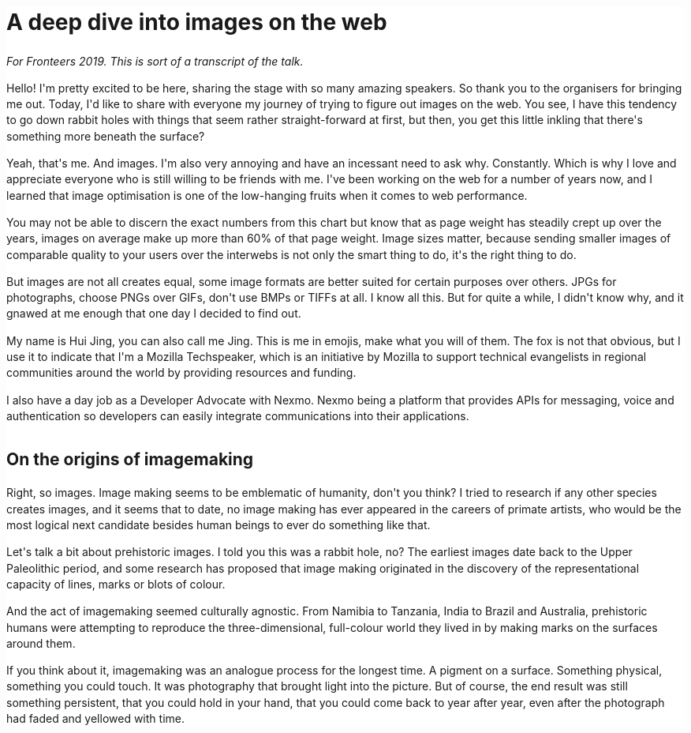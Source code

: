 # A deep dive into images on the web

*For Fronteers 2019. This is sort of a transcript of the talk.*

Hello! I'm pretty excited to be here, sharing the stage with so many amazing speakers. So thank you to the organisers for bringing me out. Today, I'd like to share with everyone my journey of trying to figure out images on the web. You see, I have this tendency to go down rabbit holes with things that seem rather straight-forward at first, but then, you get this little inkling that there's something more beneath the surface?

Yeah, that's me. And images. I'm also very annoying and have an incessant need to ask why. Constantly. Which is why I love and appreciate everyone who is still willing to be friends with me. I've been working on the web for a number of years now, and I learned that image optimisation is one of the low-hanging fruits when it comes to web performance.

You may not be able to discern the exact numbers from this chart but know that as page weight has steadily crept up over the years, images on average make up more than 60% of that page weight. Image sizes matter, because sending smaller images of comparable quality to your users over the interwebs is not only the smart thing to do, it's the right thing to do. 

But images are not all creates equal, some image formats are better suited for certain purposes over others. JPGs for photographs, choose PNGs over GIFs, don't use BMPs or TIFFs at all. I know all this. But for quite a while, I didn't know why, and it gnawed at me enough that one day I decided to find out.

My name is Hui Jing, you can also call me Jing. This is me in emojis, make what you will of them. The fox is not that obvious, but I use it to indicate that I'm a Mozilla Techspeaker, which is an initiative by Mozilla to support technical evangelists in regional communities around the world by providing resources and funding.

I also have a day job as a Developer Advocate with Nexmo. Nexmo being a platform that provides APIs for messaging, voice and authentication so developers can easily integrate communications into their applications.

## On the origins of imagemaking

Right, so images. Image making seems to be emblematic of humanity, don't you think? I tried to research if any other species creates images, and it seems that to date, no image making has ever appeared in the careers of primate artists, who would be the most logical next candidate besides human beings to ever do something like that.

Let's talk a bit about prehistoric images. I told you this was a rabbit hole, no? The earliest images date back to the Upper Paleolithic period, and some research has proposed that image making originated in the discovery of the representational capacity of lines, marks or blots of colour.

And the act of imagemaking seemed culturally agnostic. From Namibia to Tanzania, India to Brazil and Australia, prehistoric humans were attempting to reproduce the three-dimensional, full-colour world they lived in by making marks on the surfaces around them. 

If you think about it, imagemaking was an analogue process for the longest time. A pigment on a surface. Something physical, something you could touch. It was photography that brought light into the picture. But of course, the end result was still something persistent, that you could hold in your hand, that you could come back to year after year, even after the photograph had faded and yellowed with time.

